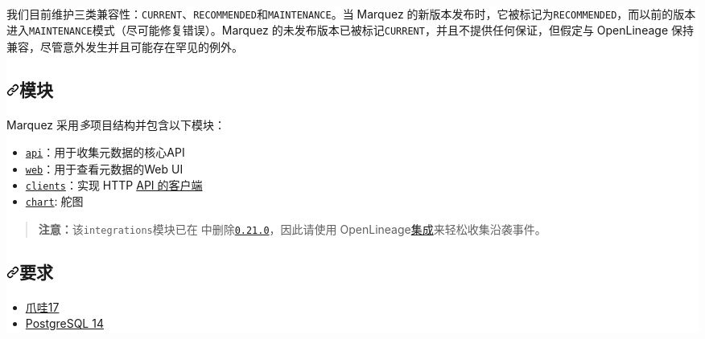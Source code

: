 </blockquote>
<p dir="auto"><font style="vertical-align: inherit;"><font style="vertical-align: inherit;">我们目前维护三类兼容性：</font></font><code>CURRENT</code><font style="vertical-align: inherit;"><font style="vertical-align: inherit;">、</font></font><code>RECOMMENDED</code><font style="vertical-align: inherit;"><font style="vertical-align: inherit;">和</font></font><code>MAINTENANCE</code><font style="vertical-align: inherit;"><font style="vertical-align: inherit;">。</font><font style="vertical-align: inherit;">当 Marquez 的新版本发布时，它被标记为</font></font><code>RECOMMENDED</code><font style="vertical-align: inherit;"><font style="vertical-align: inherit;">，而以前的版本进入</font></font><code>MAINTENANCE</code><font style="vertical-align: inherit;"><font style="vertical-align: inherit;">模式（尽可能修复错误）。</font><font style="vertical-align: inherit;">Marquez 的未发布版本已被标记</font></font><code>CURRENT</code><font style="vertical-align: inherit;"><font style="vertical-align: inherit;">，并且不提供任何保证，但假定与 OpenLineage 保持兼容，尽管意外发生并且可能存在罕见的例外。</font></font></p>
<h2 tabindex="-1" dir="auto"><a id="user-content-modules" class="anchor" aria-hidden="true" tabindex="-1" href="#modules"><svg class="octicon octicon-link" viewBox="0 0 16 16" version="1.1" width="16" height="16" aria-hidden="true"><path d="m7.775 3.275 1.25-1.25a3.5 3.5 0 1 1 4.95 4.95l-2.5 2.5a3.5 3.5 0 0 1-4.95 0 .751.751 0 0 1 .018-1.042.751.751 0 0 1 1.042-.018 1.998 1.998 0 0 0 2.83 0l2.5-2.5a2.002 2.002 0 0 0-2.83-2.83l-1.25 1.25a.751.751 0 0 1-1.042-.018.751.751 0 0 1-.018-1.042Zm-4.69 9.64a1.998 1.998 0 0 0 2.83 0l1.25-1.25a.751.751 0 0 1 1.042.018.751.751 0 0 1 .018 1.042l-1.25 1.25a3.5 3.5 0 1 1-4.95-4.95l2.5-2.5a3.5 3.5 0 0 1 4.95 0 .751.751 0 0 1-.018 1.042.751.751 0 0 1-1.042.018 1.998 1.998 0 0 0-2.83 0l-2.5 2.5a1.998 1.998 0 0 0 0 2.83Z"></path></svg></a><font style="vertical-align: inherit;"><font style="vertical-align: inherit;">模块</font></font></h2>
<p dir="auto"><font style="vertical-align: inherit;"><font style="vertical-align: inherit;">Marquez 采用</font></font><em><font style="vertical-align: inherit;"><font style="vertical-align: inherit;">多</font></font></em><font style="vertical-align: inherit;"><font style="vertical-align: inherit;">项目结构并包含以下模块：</font></font></p>
<ul dir="auto">
<li><a href="https://github.com/MarquezProject/marquez/tree/main/api"><code>api</code></a><font style="vertical-align: inherit;"><font style="vertical-align: inherit;">：用于收集元数据的核心API</font></font></li>
<li><a href="https://github.com/MarquezProject/marquez/tree/main/web"><code>web</code></a><font style="vertical-align: inherit;"><font style="vertical-align: inherit;">：用于查看元数据的Web UI</font></font></li>
<li><a href="https://github.com/MarquezProject/marquez/tree/main/clients"><code>clients</code></a><font style="vertical-align: inherit;"><font style="vertical-align: inherit;">：实现 HTTP </font></font><a href="https://marquezproject.github.io/marquez/openapi.html" rel="nofollow"><font style="vertical-align: inherit;"><font style="vertical-align: inherit;">API 的客户端</font></font></a></li>
<li><a href="https://github.com/MarquezProject/marquez/tree/main/chart"><code>chart</code></a><font style="vertical-align: inherit;"><font style="vertical-align: inherit;">: 舵图</font></font></li>
</ul>
<blockquote>
<p dir="auto"><strong><font style="vertical-align: inherit;"><font style="vertical-align: inherit;">注意：</font></font></strong><font style="vertical-align: inherit;"><font style="vertical-align: inherit;">该</font></font><code>integrations</code><font style="vertical-align: inherit;"><font style="vertical-align: inherit;">模块已在 中删除</font></font><a href="https://github.com/MarquezProject/marquez/blob/main/CHANGELOG.md#removed"><code>0.21.0</code></a><font style="vertical-align: inherit;"><font style="vertical-align: inherit;">，因此请使用 OpenLineage</font></font><a href="https://openlineage.io/integration" rel="nofollow"><font style="vertical-align: inherit;"><font style="vertical-align: inherit;">集成</font></font></a><font style="vertical-align: inherit;"><font style="vertical-align: inherit;">来轻松收集沿袭事件。</font></font></p>
</blockquote>
<h2 tabindex="-1" dir="auto"><a id="user-content-requirements" class="anchor" aria-hidden="true" tabindex="-1" href="#requirements"><svg class="octicon octicon-link" viewBox="0 0 16 16" version="1.1" width="16" height="16" aria-hidden="true"><path d="m7.775 3.275 1.25-1.25a3.5 3.5 0 1 1 4.95 4.95l-2.5 2.5a3.5 3.5 0 0 1-4.95 0 .751.751 0 0 1 .018-1.042.751.751 0 0 1 1.042-.018 1.998 1.998 0 0 0 2.83 0l2.5-2.5a2.002 2.002 0 0 0-2.83-2.83l-1.25 1.25a.751.751 0 0 1-1.042-.018.751.751 0 0 1-.018-1.042Zm-4.69 9.64a1.998 1.998 0 0 0 2.83 0l1.25-1.25a.751.751 0 0 1 1.042.018.751.751 0 0 1 .018 1.042l-1.25 1.25a3.5 3.5 0 1 1-4.95-4.95l2.5-2.5a3.5 3.5 0 0 1 4.95 0 .751.751 0 0 1-.018 1.042.751.751 0 0 1-1.042.018 1.998 1.998 0 0 0-2.83 0l-2.5 2.5a1.998 1.998 0 0 0 0 2.83Z"></path></svg></a><font style="vertical-align: inherit;"><font style="vertical-align: inherit;">要求</font></font></h2>
<ul dir="auto">
<li><a href="https://adoptium.net" rel="nofollow"><font style="vertical-align: inherit;"><font style="vertical-align: inherit;">爪哇17</font></font></a></li>
<li><a href="https://www.postgresql.org/download" rel="nofollow"><font style="vertical-align: inherit;"><font style="vertical-align: inherit;">PostgreSQL 14</font></font></a></li>